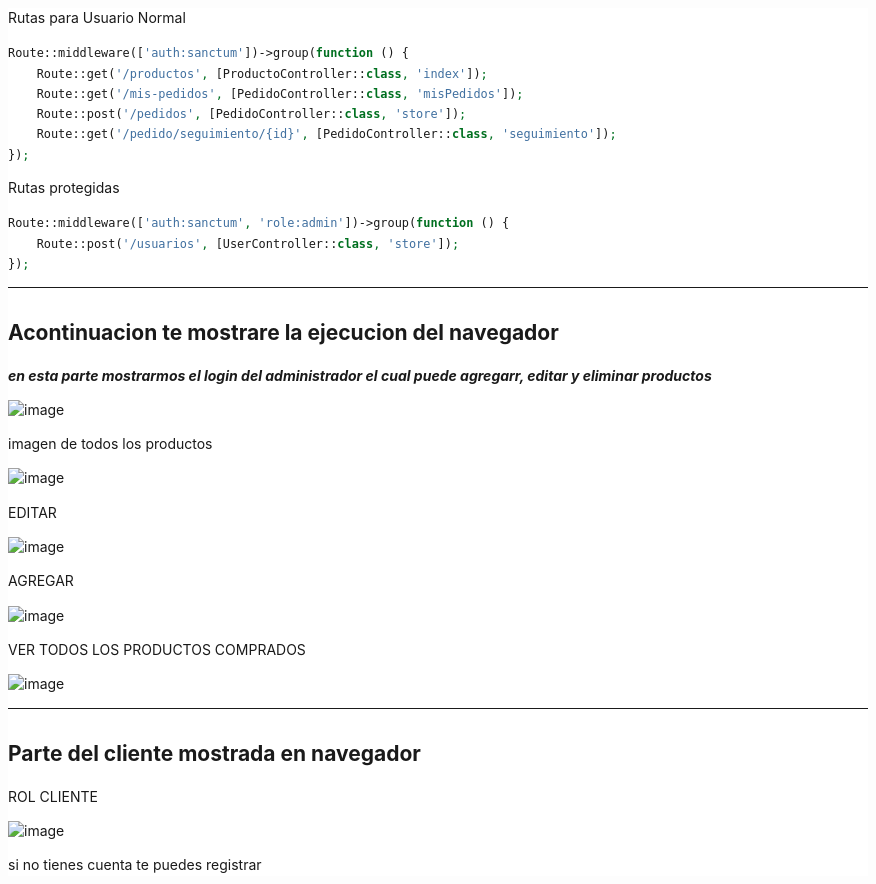  Rutas para Usuario Normal 

```php
Route::middleware(['auth:sanctum'])->group(function () {
    Route::get('/productos', [ProductoController::class, 'index']);
    Route::get('/mis-pedidos', [PedidoController::class, 'misPedidos']);
    Route::post('/pedidos', [PedidoController::class, 'store']);
    Route::get('/pedido/seguimiento/{id}', [PedidoController::class, 'seguimiento']);
});

```


 Rutas protegidas

```php
Route::middleware(['auth:sanctum', 'role:admin'])->group(function () {
    Route::post('/usuarios', [UserController::class, 'store']);
});

```
---

## Acontinuacion te mostrare la ejecucion del navegador 

***en esta parte mostrarmos el login del administrador el cual puede agregarr, editar y eliminar productos***

<img width="993" height="766" alt="image" src="https://github.com/user-attachments/assets/c7242ea9-27e3-46b9-a2ba-6b69acfb11cd" />

imagen de todos los productos 

<img width="936" height="739" alt="image" src="https://github.com/user-attachments/assets/8aa27a06-a254-4e10-917f-7b1586c493ad" />

EDITAR

<img width="925" height="725" alt="image" src="https://github.com/user-attachments/assets/23001f0d-226e-4ea3-9f5e-81e0fee84aa4" />

AGREGAR

<img width="942" height="731" alt="image" src="https://github.com/user-attachments/assets/7b30811b-cd25-4616-adbf-1b2de5c05d50" />

 VER TODOS LOS PRODUCTOS COMPRADOS 

 <img width="991" height="511" alt="image" src="https://github.com/user-attachments/assets/58d3e087-6398-478e-a0e7-58029065dcf9" />
 
---
## Parte del cliente mostrada en navegador 
ROL CLIENTE

<img width="955" height="726" alt="image" src="https://github.com/user-attachments/assets/f1c28472-3772-43c6-9682-b6a00b275b29" />

si no tienes cuenta te puedes registrar 
